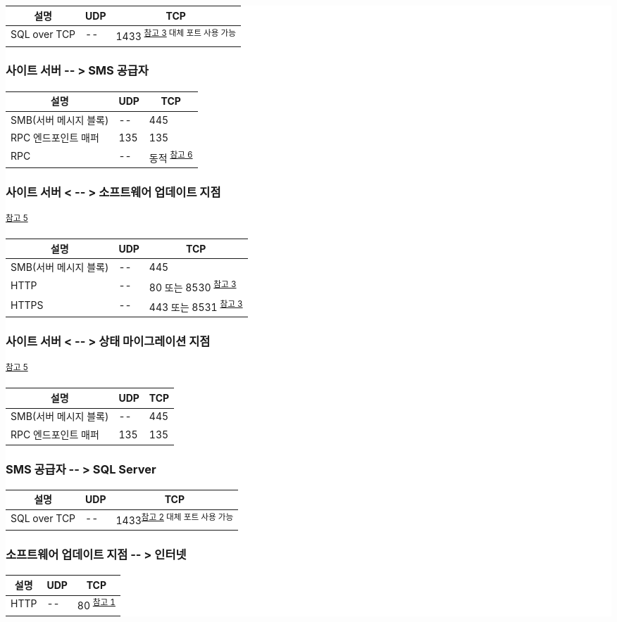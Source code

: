 |설명|UDP|TCP|  
|-----------------|---------|---------|  
|SQL over TCP|--|1433 <sup>[참고 3](#bkmk_note3) 대체 포트 사용 가능</sup>|  

###  <a name="BKMK_PortsSite-Provider"></a> 사이트 서버 -- &gt; SMS 공급자  

|설명|UDP|TCP|  
|-----------------|---------|---------|  
|SMB(서버 메시지 블록)|--|445|  
|RPC 엔드포인트 매퍼|135|135|  
|RPC|--|동적 <sup>[참고 6](#bkmk_note6)</sup>|  


###  <a name="BKMK_PortsSite-SUP"></a> 사이트 서버 &lt; -- &gt; 소프트웨어 업데이트 지점  
 <sup>[참고 5](#bkmk_note5)</sup>  

|설명|UDP|TCP|  
|-----------------|---------|---------|  
|SMB(서버 메시지 블록)|--|445|  
|HTTP|--|80 또는 8530 <sup>[참고 3](#bkmk_note3)</sup>|  
|HTTPS|--|443 또는 8531 <sup>[참고 3](#bkmk_note3)</sup>|  


###  <a name="BKMK_PortsSite-SMP"></a> 사이트 서버 &lt; -- &gt; 상태 마이그레이션 지점  
 <sup>[참고 5](#bkmk_note5)</sup>  

|설명|UDP|TCP|  
|-----------------|---------|---------|  
|SMB(서버 메시지 블록)|--|445|  
|RPC 엔드포인트 매퍼|135|135|  


###  <a name="BKMK_PortsProvider-SQL"></a> SMS 공급자 -- &gt; SQL Server  

|설명|UDP|TCP|  
|-----------------|---------|---------|  
|SQL over TCP|--|1433<sup>[참고 2](#bkmk_note2) 대체 포트 사용 가능</sup>|  


###  <a name="BKMK_PortsSUP-Internet"></a> 소프트웨어 업데이트 지점 -- &gt; 인터넷  

|설명|UDP|TCP|  
|-----------------|---------|---------|  
|HTTP|--|80 <sup>[참고 1](#bkmk_note1)</sup>|  
